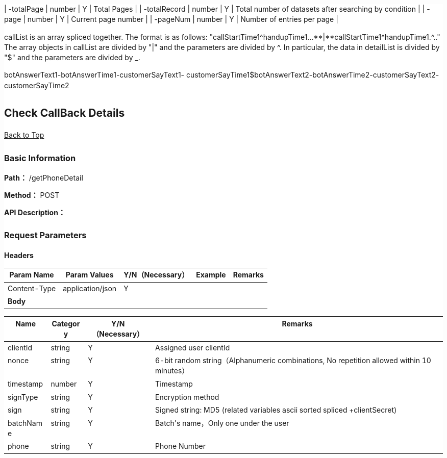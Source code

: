 | -totalPage   | number   | Y                | Total Pages                                                  |
| -totalRecord | number   | Y                | Total number of datasets after searching by condition        |
| -page        | number   | Y                | Current page number                                          |
| -pageNum     | number   | Y                | Number of entries per page                                   |

callList is an array spliced together. The format is as follows:
"callStartTime1^handupTime1...**|**callStartTime1^handupTime1.^.."
The array objects in callList are divided by "|" and the parameters are divided by ^. In particular, the data in detailList is divided by "$" and the parameters are divided by _.

botAnswerText1-botAnswerTime1-customerSayText1-
customerSayTime1$botAnswerText2-botAnswerTime2-customerSayText2-
customerSayTime2

## Check CallBack Details

<a href='#顶部'>Back to Top</a><a id=Check CallBack Details> </a>

### Basic Information

**Path：** /getPhoneDetail

**Method：** POST

**API Description：**


### Request Parameters

**Headers**

| Param Name   | Param Values     | Y/N（Necessary） | Example | Remarks |
| ------------ | ---------------- | ---------------- | ------- | ------- |
| Content-Type | application/json | Y                |         |         |
| **Body**     |                  |                  |         |         |

| Name      | Category | Y/N（Necessary） | Remarks                                                      |
| --------- | -------- | ---------------- | ------------------------------------------------------------ |
| clientId  | string   | Y                | Assigned user clientId                                       |
| nonce     | string   | Y                | 6-bit random string（Alphanumeric combinations, No repetition allowed within 10 minutes） |
| timestamp | number   | Y                | Timestamp                                                    |
| signType  | string   | Y                | Encryption method                                            |
| sign      | string   | Y                | Signed string: MD5 (related variables ascii sorted spliced +clientSecret) |
| batchName | string   | Y                | Batch's name，Only one under the user                        |
| phone     | string   | Y                | Phone Number                                                 |
